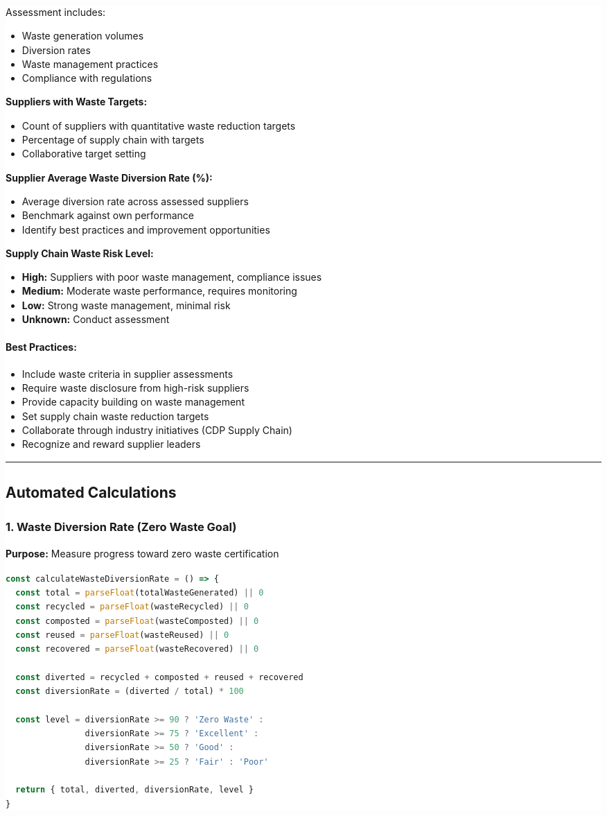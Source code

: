 Assessment includes:
- Waste generation volumes
- Diversion rates
- Waste management practices
- Compliance with regulations

**Suppliers with Waste Targets:**
- Count of suppliers with quantitative waste reduction targets
- Percentage of supply chain with targets
- Collaborative target setting

**Supplier Average Waste Diversion Rate (%):**
- Average diversion rate across assessed suppliers
- Benchmark against own performance
- Identify best practices and improvement opportunities

**Supply Chain Waste Risk Level:**
- **High:** Suppliers with poor waste management, compliance issues
- **Medium:** Moderate waste performance, requires monitoring
- **Low:** Strong waste management, minimal risk
- **Unknown:** Conduct assessment

#### Best Practices:
- Include waste criteria in supplier assessments
- Require waste disclosure from high-risk suppliers
- Provide capacity building on waste management
- Set supply chain waste reduction targets
- Collaborate through industry initiatives (CDP Supply Chain)
- Recognize and reward supplier leaders

---

## Automated Calculations

### 1. Waste Diversion Rate (Zero Waste Goal)
**Purpose:** Measure progress toward zero waste certification

```javascript
const calculateWasteDiversionRate = () => {
  const total = parseFloat(totalWasteGenerated) || 0
  const recycled = parseFloat(wasteRecycled) || 0
  const composted = parseFloat(wasteComposted) || 0
  const reused = parseFloat(wasteReused) || 0
  const recovered = parseFloat(wasteRecovered) || 0
  
  const diverted = recycled + composted + reused + recovered
  const diversionRate = (diverted / total) * 100
  
  const level = diversionRate >= 90 ? 'Zero Waste' :
                diversionRate >= 75 ? 'Excellent' :
                diversionRate >= 50 ? 'Good' :
                diversionRate >= 25 ? 'Fair' : 'Poor'
  
  return { total, diverted, diversionRate, level }
}
```
